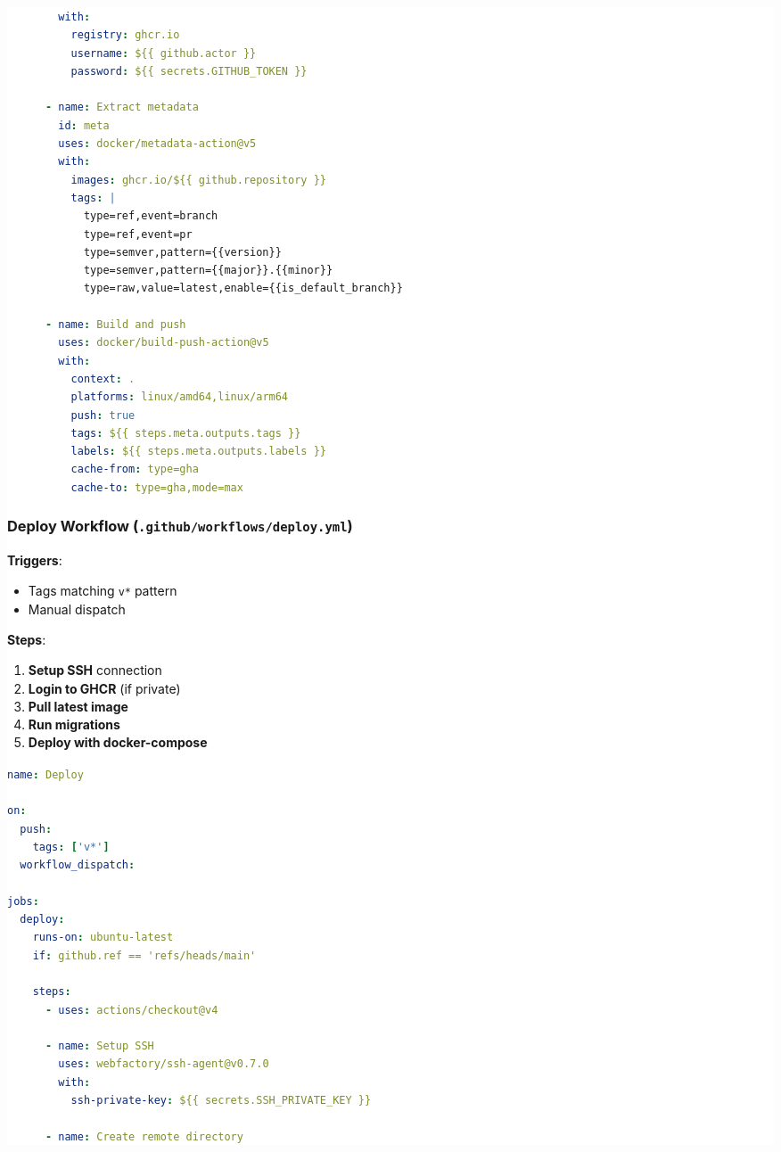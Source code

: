 ```yaml
        with:
          registry: ghcr.io
          username: ${{ github.actor }}
          password: ${{ secrets.GITHUB_TOKEN }}
          
      - name: Extract metadata
        id: meta
        uses: docker/metadata-action@v5
        with:
          images: ghcr.io/${{ github.repository }}
          tags: |
            type=ref,event=branch
            type=ref,event=pr
            type=semver,pattern={{version}}
            type=semver,pattern={{major}}.{{minor}}
            type=raw,value=latest,enable={{is_default_branch}}
            
      - name: Build and push
        uses: docker/build-push-action@v5
        with:
          context: .
          platforms: linux/amd64,linux/arm64
          push: true
          tags: ${{ steps.meta.outputs.tags }}
          labels: ${{ steps.meta.outputs.labels }}
          cache-from: type=gha
          cache-to: type=gha,mode=max
```

### Deploy Workflow (`.github/workflows/deploy.yml`)

**Triggers**:
- Tags matching `v*` pattern
- Manual dispatch

**Steps**:
1. **Setup SSH** connection
2. **Login to GHCR** (if private)
3. **Pull latest image**
4. **Run migrations**
5. **Deploy with docker-compose**

```yaml
name: Deploy

on:
  push:
    tags: ['v*']
  workflow_dispatch:

jobs:
  deploy:
    runs-on: ubuntu-latest
    if: github.ref == 'refs/heads/main'
    
    steps:
      - uses: actions/checkout@v4
      
      - name: Setup SSH
        uses: webfactory/ssh-agent@v0.7.0
        with:
          ssh-private-key: ${{ secrets.SSH_PRIVATE_KEY }}
          
      - name: Create remote directory
```
